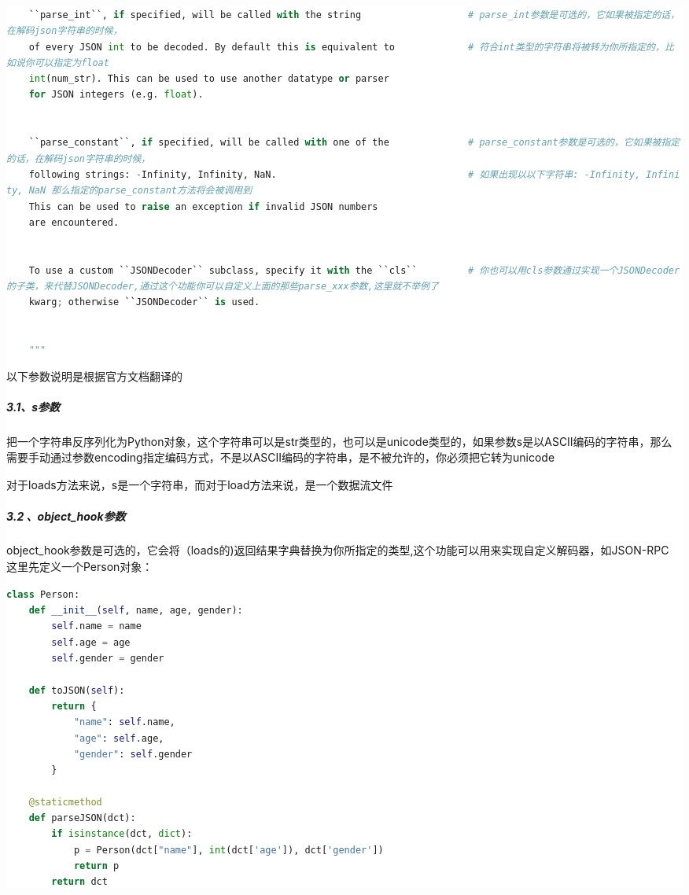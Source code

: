```python
    ``parse_int``, if specified, will be called with the string                   # parse_int参数是可选的，它如果被指定的话，在解码json字符串的时候，
    of every JSON int to be decoded. By default this is equivalent to             # 符合int类型的字符串将被转为你所指定的，比如说你可以指定为float
    int(num_str). This can be used to use another datatype or parser
    for JSON integers (e.g. float).


    ``parse_constant``, if specified, will be called with one of the              # parse_constant参数是可选的，它如果被指定的话，在解码json字符串的时候，
    following strings: -Infinity, Infinity, NaN.                                  # 如果出现以以下字符串: -Infinity, Infinity, NaN 那么指定的parse_constant方法将会被调用到
    This can be used to raise an exception if invalid JSON numbers
    are encountered.


    To use a custom ``JSONDecoder`` subclass, specify it with the ``cls``         # 你也可以用cls参数通过实现一个JSONDecoder的子类，来代替JSONDecoder,通过这个功能你可以自定义上面的那些parse_xxx参数,这里就不举例了
    kwarg; otherwise ``JSONDecoder`` is used.


    """
```

以下参数说明是根据官方文档翻译的

##### 3.1、s参数

把一个字符串反序列化为Python对象，这个字符串可以是str类型的，也可以是unicode类型的，如果参数s是以ASCII编码的字符串，那么需要手动通过参数encoding指定编码方式，不是以ASCII编码的字符串，是不被允许的，你必须把它转为unicode

对于loads方法来说，s是一个字符串，而对于load方法来说，是一个数据流文件

##### 3.2 、object_hook参数

object_hook参数是可选的，它会将（loads的)返回结果字典替换为你所指定的类型,这个功能可以用来实现自定义解码器，如JSON-RPC
这里先定义一个Person对象：

```python
class Person:
    def __init__(self, name, age, gender):
        self.name = name
        self.age = age
        self.gender = gender

    def toJSON(self):
        return {
            "name": self.name,
            "age": self.age,
            "gender": self.gender
        }

    @staticmethod
    def parseJSON(dct):
        if isinstance(dct, dict):
            p = Person(dct["name"], int(dct['age']), dct['gender'])
            return p
        return dct
```
